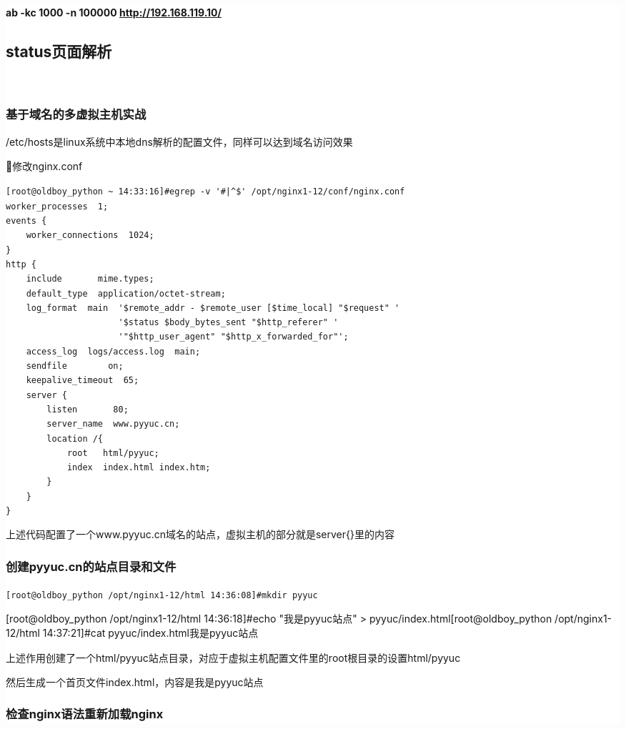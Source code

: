 **ab -kc 1000 -n 100000 http://192.168.119.10/**

## status页面解析

<img src="https://img2018.cnblogs.com/blog/1132884/201811/1132884-20181122120642385-594889775.png" alt="" />

### 基于域名的多虚拟主机实战

/etc/hosts是linux系统中本地dns解析的配置文件，同样可以达到域名访问效果

修改nginx.conf

```
[root@oldboy_python ~ 14:33:16]#egrep -v '#|^$' /opt/nginx1-12/conf/nginx.conf
worker_processes  1;
events {
    worker_connections  1024;
}
http {
    include       mime.types;
    default_type  application/octet-stream;
    log_format  main  '$remote_addr - $remote_user [$time_local] "$request" '
                      '$status $body_bytes_sent "$http_referer" '
                      '"$http_user_agent" "$http_x_forwarded_for"';
    access_log  logs/access.log  main;
    sendfile        on;
    keepalive_timeout  65;
    server {
        listen       80;
        server_name  www.pyyuc.cn;
        location /{
            root   html/pyyuc;
            index  index.html index.htm;
        }
    }
}
```

上述代码配置了一个www.pyyuc.cn域名的站点，虚拟主机的部分就是server{}里的内容

### 创建pyyuc.cn的站点目录和文件

```
[root@oldboy_python /opt/nginx1-12/html 14:36:08]#mkdir pyyuc
```

[root@oldboy_python /opt/nginx1-12/html 14:36:18]#echo "<meta charset=utf8>我是pyyuc站点" > pyyuc/index.html[root@oldboy_python /opt/nginx1-12/html 14:37:21]#cat pyyuc/index.html<meta charset=utf8>我是pyyuc站点

上述作用创建了一个html/pyyuc站点目录，对应于虚拟主机配置文件里的root根目录的设置html/pyyuc

然后生成一个首页文件index.html，内容是我是pyyuc站点

### 检查nginx语法重新加载nginx
